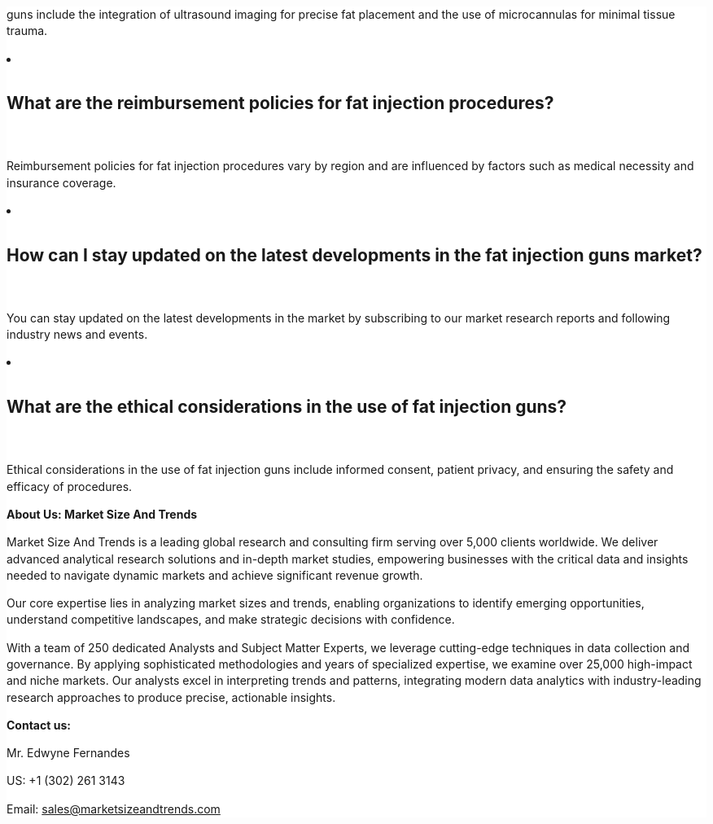 guns include the integration of ultrasound imaging for precise fat placement and the use of microcannulas for minimal tissue trauma.</p> </li> <li> <h2>What are the reimbursement policies for fat injection procedures?</h2> <p>&nbsp;</p><p>Reimbursement policies for fat injection procedures vary by region and are influenced by factors such as medical necessity and insurance coverage.</p> </li> <li> <h2>How can I stay updated on the latest developments in the fat injection guns market?</h2> <p>&nbsp;</p><p>You can stay updated on the latest developments in the market by subscribing to our market research reports and following industry news and events.</p> </li> <li> <h2>What are the ethical considerations in the use of fat injection guns?</h2> <p>&nbsp;</p><p>Ethical considerations in the use of fat injection guns include informed consent, patient privacy, and ensuring the safety and efficacy of procedures.</p> </li> </ol></body></html></p><p><strong>About Us:&nbsp;Market Size And Trends</strong></p><p>Market Size And Trends&nbsp;is a leading global research and consulting firm serving over 5,000 clients worldwide. We deliver advanced analytical research solutions and in-depth market studies, empowering businesses with the critical data and insights needed to navigate dynamic markets and achieve significant revenue growth.</p><p>Our core expertise lies in analyzing market sizes and trends, enabling organizations to identify emerging opportunities, understand competitive landscapes, and make strategic decisions with confidence.</p><p>With a team of 250 dedicated Analysts and Subject Matter Experts, we leverage cutting-edge techniques in data collection and governance. By applying sophisticated methodologies and years of specialized expertise, we examine over 25,000 high-impact and niche markets. Our analysts excel in interpreting trends and patterns, integrating modern data analytics with industry-leading research approaches to produce precise, actionable insights.</p><p><strong>Contact us:</strong></p><p>Mr. Edwyne Fernandes</p><p>US: +1 (302) 261 3143</p><p>Email: <a href="mailto:sales@marketsizeandtrends.com">sales@marketsizeandtrends.com</a>&nbsp;</p>
